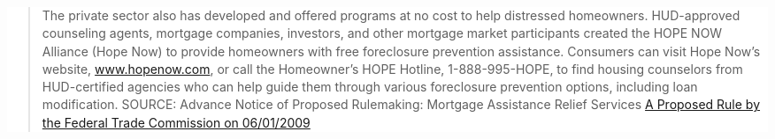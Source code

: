 > The private sector also has developed and offered programs at no cost to help distressed homeowners. HUD-approved counseling agents, mortgage companies, investors, and other mortgage market participants created the HOPE NOW Alliance (Hope Now) to provide homeowners with free foreclosure prevention assistance. Consumers can visit Hope Now’s website, www.hopenow.com, or call the Homeowner’s HOPE Hotline, 1-888-995-HOPE, to find housing counselors from HUD-certified agencies who can help guide them through various foreclosure prevention options, including loan modification.
SOURCE: Advance Notice of Proposed Rulemaking: Mortgage Assistance Relief Services [A Proposed Rule by the Federal Trade Commission on 06/01/2009][10]

[1]:https://github.com/hrwgc/homes/blob/gh-pages/read/3-2009-Congressional-oversight-panel-report-foreclosures.pdf
[3]:http://www.realtytrac.com/content/press-releases/us-foreclosure-activity-increases-75-percent-in-2007-3604?accnt=64847
[4]:http://works.bepress.com/cgi/viewcontent.cgi?article=1010&context=karen_pence
[5]:http://www.fhfa.gov/webfiles/23906/Feb2012ForeclosurePrevention.pdf
[6]:http://www.treasury.gov/initiatives/financial-stability/results/MHA-Reports/Pages/default.aspx?page=1
[7]:http://www.hopenow.com/industry-data/2012-06-07-HOPENOW%20Full%20Report%20(April).Final.pdf 
[8]:http://www.hopenow.com/industry-data/State_Loss_Mitigation_Data%20(April).pdf
[9]:http://www.hopenow.com/members.php
[10]:https://www.federalregister.gov/articles/2009/06/01/E9-12596/advance-notice-of-proposed-rulemaking-mortgage-assistance-relief-services#p-80